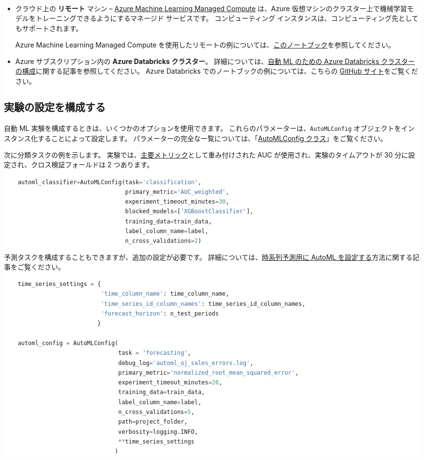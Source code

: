 * クラウド上の **リモート** マシン – [Azure Machine Learning Managed Compute](concept-compute-target.md#amlcompute) は、Azure 仮想マシンのクラスター上で機械学習モデルをトレーニングできるようにするマネージド サービスです。 コンピューティング インスタンスは、コンピューティング先としてもサポートされます。

    Azure Machine Learning Managed Compute を使用したリモートの例については、[このノートブック](https://github.com/Azure/MachineLearningNotebooks/blob/master/how-to-use-azureml/automated-machine-learning/classification-bank-marketing-all-features/auto-ml-classification-bank-marketing-all-features.ipynb)を参照してください。 

* Azure サブスクリプション内の **Azure Databricks クラスター**。 詳細については、[自動 ML のための Azure Databricks クラスターの構成](how-to-configure-databricks-automl-environment.md)に関する記事を参照してください。 Azure Databricks でのノートブックの例については、こちらの [GitHub サイト](https://github.com/Azure/MachineLearningNotebooks/tree/master/how-to-use-azureml/azure-databricks/automl)をご覧ください。

<a name='configure-experiment'></a>

## <a name="configure-your-experiment-settings"></a>実験の設定を構成する

自動 ML 実験を構成するときは、いくつかのオプションを使用できます。 これらのパラメーターは、`AutoMLConfig` オブジェクトをインスタンス化することによって設定します。 パラメーターの完全な一覧については、「[AutoMLConfig クラス](/python/api/azureml-train-automl-client/azureml.train.automl.automlconfig.automlconfig)」をご覧ください。

次に分類タスクの例を示します。 実験では、[主要メトリック](#primary-metric)として重み付けされた AUC が使用され、実験のタイムアウトが 30 分に設定され、クロス検証フォールドは 2 つあります。

```python
    automl_classifier=AutoMLConfig(task='classification',
                                   primary_metric='AUC_weighted',
                                   experiment_timeout_minutes=30,
                                   blocked_models=['XGBoostClassifier'],
                                   training_data=train_data,
                                   label_column_name=label,
                                   n_cross_validations=2)
```
予測タスクを構成することもできますが、追加の設定が必要です。 詳細については、[時系列予測用に AutoML を設定する](how-to-auto-train-forecast.md)方法に関する記事をご覧ください。 

```python
    time_series_settings = {
                            'time_column_name': time_column_name,
                            'time_series_id_column_names': time_series_id_column_names,
                            'forecast_horizon': n_test_periods
                           }
    
    automl_config = AutoMLConfig(
                                 task = 'forecasting',
                                 debug_log='automl_oj_sales_errors.log',
                                 primary_metric='normalized_root_mean_squared_error',
                                 experiment_timeout_minutes=20,
                                 training_data=train_data,
                                 label_column_name=label,
                                 n_cross_validations=5,
                                 path=project_folder,
                                 verbosity=logging.INFO,
                                 **time_series_settings
                                )
```
    